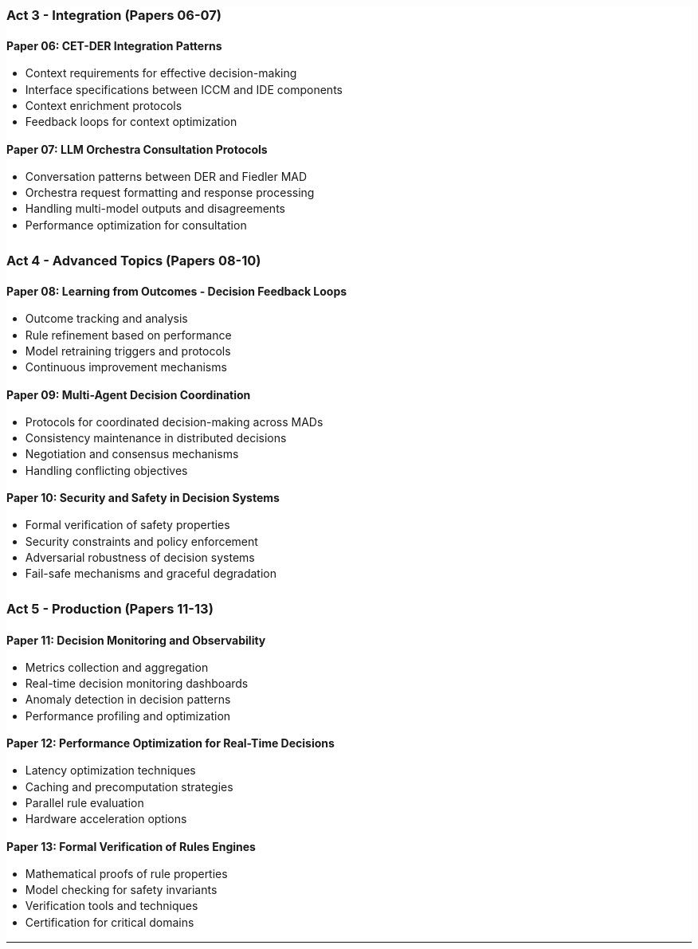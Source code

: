 ### Act 3 - Integration (Papers 06-07)

**Paper 06: CET-DER Integration Patterns**
- Context requirements for effective decision-making
- Interface specifications between ICCM and IDE components
- Context enrichment protocols
- Feedback loops for context optimization

**Paper 07: LLM Orchestra Consultation Protocols**
- Conversation patterns between DER and Fiedler MAD
- Orchestra request formatting and response processing
- Handling multi-model outputs and disagreements
- Performance optimization for consultation

### Act 4 - Advanced Topics (Papers 08-10)

**Paper 08: Learning from Outcomes - Decision Feedback Loops**
- Outcome tracking and analysis
- Rule refinement based on performance
- Model retraining triggers and protocols
- Continuous improvement mechanisms

**Paper 09: Multi-Agent Decision Coordination**
- Protocols for coordinated decision-making across MADs
- Consistency maintenance in distributed decisions
- Negotiation and consensus mechanisms
- Handling conflicting objectives

**Paper 10: Security and Safety in Decision Systems**
- Formal verification of safety properties
- Security constraints and policy enforcement
- Adversarial robustness of decision systems
- Fail-safe mechanisms and graceful degradation

### Act 5 - Production (Papers 11-13)

**Paper 11: Decision Monitoring and Observability**
- Metrics collection and aggregation
- Real-time decision monitoring dashboards
- Anomaly detection in decision patterns
- Performance profiling and optimization

**Paper 12: Performance Optimization for Real-Time Decisions**
- Latency optimization techniques
- Caching and precomputation strategies
- Parallel rule evaluation
- Hardware acceleration options

**Paper 13: Formal Verification of Rules Engines**
- Mathematical proofs of rule properties
- Model checking for safety invariants
- Verification tools and techniques
- Certification for critical domains

---